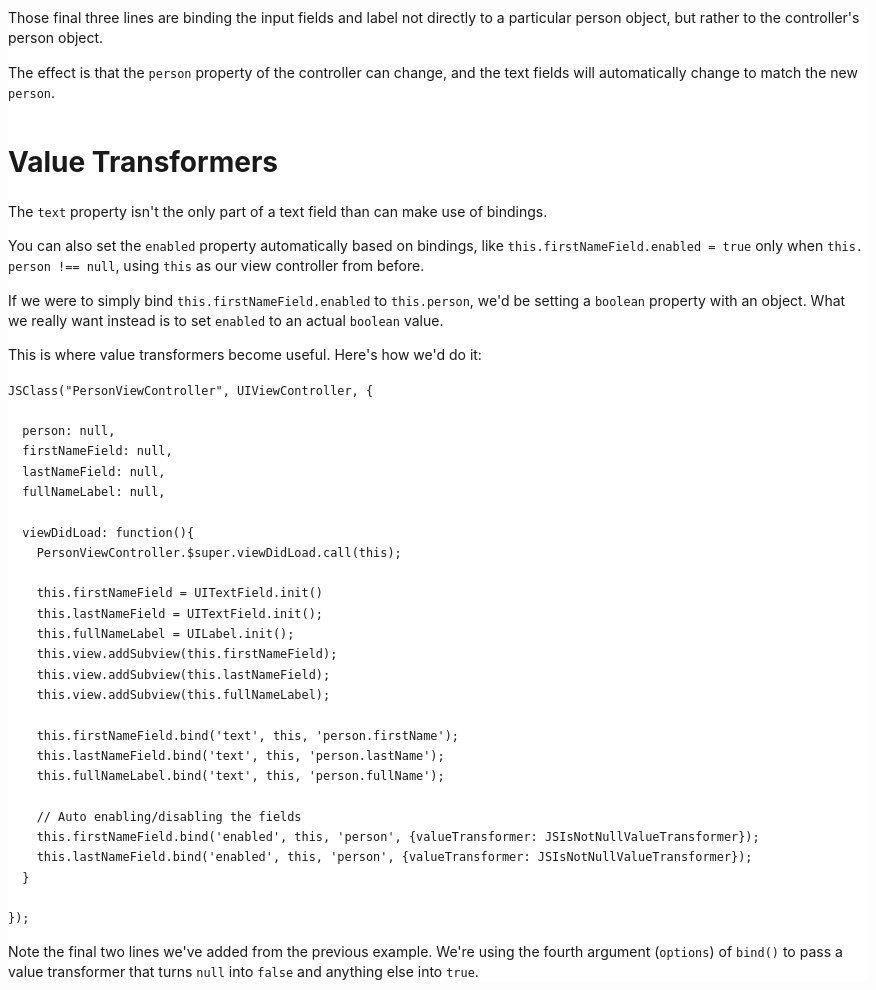 Those final three lines are binding the input fields and label not directly
to a particular person object, but rather to the controller's person object.

The effect is that the `person` property of the controller can change, and
the text fields will automatically change to match the new `person`.


Value Transformers
==================

The `text` property isn't the only part of a text field than can make use of bindings.

You can also set the `enabled` property automatically based on bindings, like
`this.firstNameField.enabled = true` only when `this.person !== null`, using `this` as our
view controller from before.

If we were to simply bind `this.firstNameField.enabled` to `this.person`, we'd be
setting a `boolean` property with an object.  What we really want instead is to
set `enabled` to an actual `boolean` value.

This is where value transformers become useful.  Here's how we'd do it:

````
JSClass("PersonViewController", UIViewController, {

  person: null,
  firstNameField: null,
  lastNameField: null,
  fullNameLabel: null,

  viewDidLoad: function(){
    PersonViewController.$super.viewDidLoad.call(this);

    this.firstNameField = UITextField.init()
    this.lastNameField = UITextField.init();
    this.fullNameLabel = UILabel.init();
    this.view.addSubview(this.firstNameField);
    this.view.addSubview(this.lastNameField);
    this.view.addSubview(this.fullNameLabel);

    this.firstNameField.bind('text', this, 'person.firstName');
    this.lastNameField.bind('text', this, 'person.lastName');
    this.fullNameLabel.bind('text', this, 'person.fullName');

    // Auto enabling/disabling the fields
    this.firstNameField.bind('enabled', this, 'person', {valueTransformer: JSIsNotNullValueTransformer});
    this.lastNameField.bind('enabled', this, 'person', {valueTransformer: JSIsNotNullValueTransformer});
  }

});
````

Note the final two lines we've added from the previous example.  We're using the
fourth argument (`options`) of `bind()` to pass a value transformer that turns `null` into `false` and
anything else into `true`.
